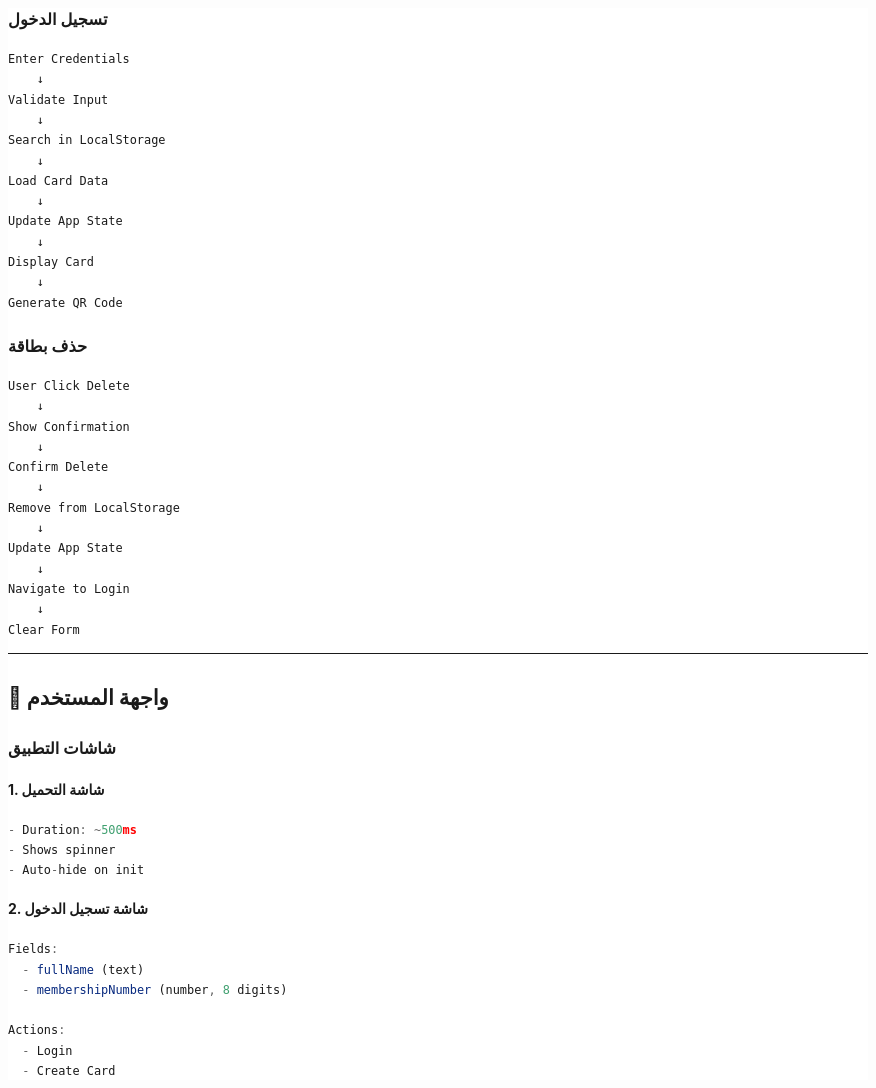### تسجيل الدخول
```
Enter Credentials
    ↓
Validate Input
    ↓
Search in LocalStorage
    ↓
Load Card Data
    ↓
Update App State
    ↓
Display Card
    ↓
Generate QR Code
```

### حذف بطاقة
```
User Click Delete
    ↓
Show Confirmation
    ↓
Confirm Delete
    ↓
Remove from LocalStorage
    ↓
Update App State
    ↓
Navigate to Login
    ↓
Clear Form
```

---

## 📱 واجهة المستخدم

### شاشات التطبيق

#### 1. شاشة التحميل
```javascript
- Duration: ~500ms
- Shows spinner
- Auto-hide on init
```

#### 2. شاشة تسجيل الدخول
```javascript
Fields:
  - fullName (text)
  - membershipNumber (number, 8 digits)

Actions:
  - Login
  - Create Card
```
